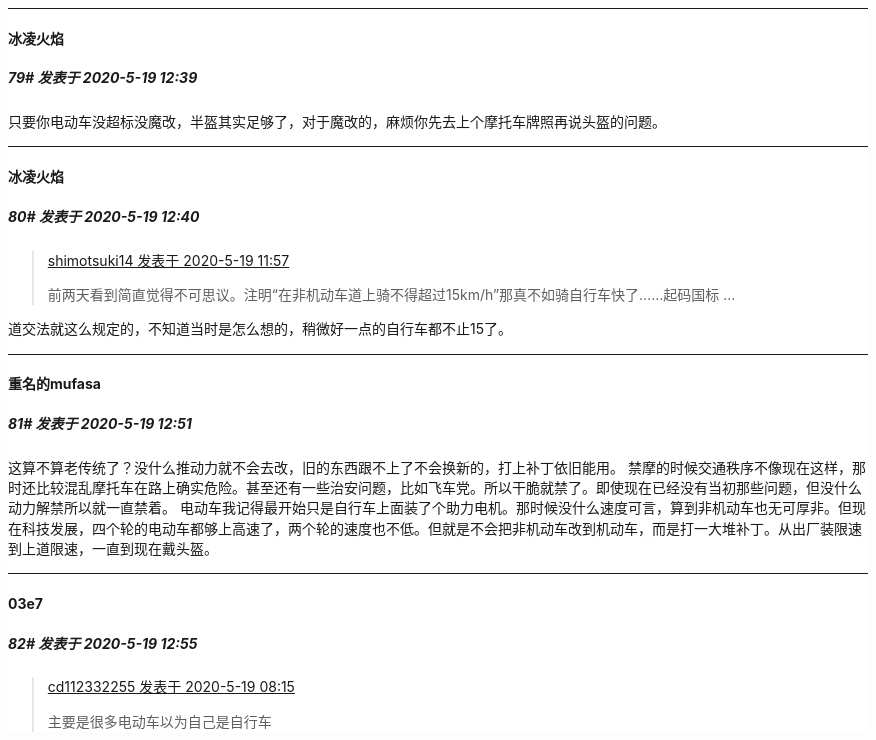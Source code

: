 

-----

####  冰凌火焰  
##### 79#       发表于 2020-5-19 12:39




只要你电动车没超标没魔改，半盔其实足够了，对于魔改的，麻烦你先去上个摩托车牌照再说头盔的问题。







-----

####  冰凌火焰  
##### 80#       发表于 2020-5-19 12:40



<blockquote><a href="httphttps://bbs.saraba1st.com/2b/forum.php?mod=redirect&amp;goto=findpost&amp;pid=47473393&amp;ptid=1936061" target="_blank">shimotsuki14 发表于 2020-5-19 11:57</a>

前两天看到简直觉得不可思议。注明“在非机动车道上骑不得超过15km/h”那真不如骑自行车快了……起码国标 ...</blockquote>
道交法就这么规定的，不知道当时是怎么想的，稍微好一点的自行车都不止15了。







-----

####  重名的mufasa  
##### 81#       发表于 2020-5-19 12:51




这算不算老传统了？没什么推动力就不会去改，旧的东西跟不上了不会换新的，打上补丁依旧能用。
禁摩的时候交通秩序不像现在这样，那时还比较混乱摩托车在路上确实危险。甚至还有一些治安问题，比如飞车党。所以干脆就禁了。即使现在已经没有当初那些问题，但没什么动力解禁所以就一直禁着。
电动车我记得最开始只是自行车上面装了个助力电机。那时候没什么速度可言，算到非机动车也无可厚非。但现在科技发展，四个轮的电动车都够上高速了，两个轮的速度也不低。但就是不会把非机动车改到机动车，而是打一大堆补丁。从出厂装限速到上道限速，一直到现在戴头盔。







-----

####  03e7  
##### 82#       发表于 2020-5-19 12:55



<blockquote><a href="httphttps://bbs.saraba1st.com/2b/forum.php?mod=redirect&amp;goto=findpost&amp;pid=47470804&amp;ptid=1936061" target="_blank">cd112332255 发表于 2020-5-19 08:15</a>

主要是很多电动车以为自己是自行车
